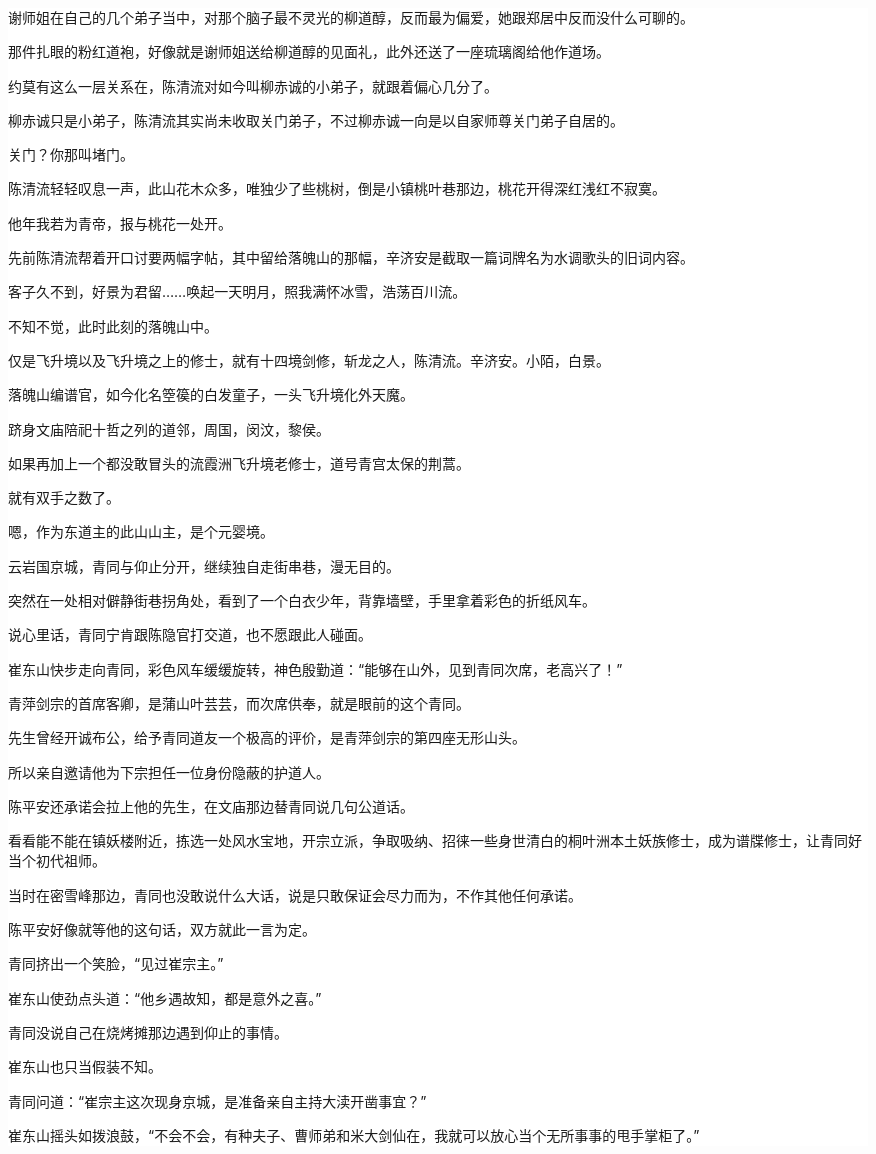    谢师姐在自己的几个弟子当中，对那个脑子最不灵光的柳道醇，反而最为偏爱，她跟郑居中反而没什么可聊的。

   那件扎眼的粉红道袍，好像就是谢师姐送给柳道醇的见面礼，此外还送了一座琉璃阁给他作道场。

   约莫有这么一层关系在，陈清流对如今叫柳赤诚的小弟子，就跟着偏心几分了。

   柳赤诚只是小弟子，陈清流其实尚未收取关门弟子，不过柳赤诚一向是以自家师尊关门弟子自居的。

   关门？你那叫堵门。

   陈清流轻轻叹息一声，此山花木众多，唯独少了些桃树，倒是小镇桃叶巷那边，桃花开得深红浅红不寂寞。

   他年我若为青帝，报与桃花一处开。

   先前陈清流帮着开口讨要两幅字帖，其中留给落魄山的那幅，辛济安是截取一篇词牌名为水调歌头的旧词内容。

   客子久不到，好景为君留……唤起一天明月，照我满怀冰雪，浩荡百川流。

   不知不觉，此时此刻的落魄山中。

   仅是飞升境以及飞升境之上的修士，就有十四境剑修，斩龙之人，陈清流。辛济安。小陌，白景。

   落魄山编谱官，如今化名箜篌的白发童子，一头飞升境化外天魔。

   跻身文庙陪祀十哲之列的道邻，周国，闵汶，黎侯。

   如果再加上一个都没敢冒头的流霞洲飞升境老修士，道号青宫太保的荆蒿。

   就有双手之数了。

   嗯，作为东道主的此山山主，是个元婴境。

   云岩国京城，青同与仰止分开，继续独自走街串巷，漫无目的。

   突然在一处相对僻静街巷拐角处，看到了一个白衣少年，背靠墙壁，手里拿着彩色的折纸风车。

   说心里话，青同宁肯跟陈隐官打交道，也不愿跟此人碰面。

   崔东山快步走向青同，彩色风车缓缓旋转，神色殷勤道：“能够在山外，见到青同次席，老高兴了！”

   青萍剑宗的首席客卿，是蒲山叶芸芸，而次席供奉，就是眼前的这个青同。

   先生曾经开诚布公，给予青同道友一个极高的评价，是青萍剑宗的第四座无形山头。

   所以亲自邀请他为下宗担任一位身份隐蔽的护道人。

   陈平安还承诺会拉上他的先生，在文庙那边替青同说几句公道话。

   看看能不能在镇妖楼附近，拣选一处风水宝地，开宗立派，争取吸纳、招徕一些身世清白的桐叶洲本土妖族修士，成为谱牒修士，让青同好当个初代祖师。

   当时在密雪峰那边，青同也没敢说什么大话，说是只敢保证会尽力而为，不作其他任何承诺。

   陈平安好像就等他的这句话，双方就此一言为定。

   青同挤出一个笑脸，“见过崔宗主。”

   崔东山使劲点头道：“他乡遇故知，都是意外之喜。”

   青同没说自己在烧烤摊那边遇到仰止的事情。

   崔东山也只当假装不知。

   青同问道：“崔宗主这次现身京城，是准备亲自主持大渎开凿事宜？”

   崔东山摇头如拨浪鼓，“不会不会，有种夫子、曹师弟和米大剑仙在，我就可以放心当个无所事事的甩手掌柜了。”
